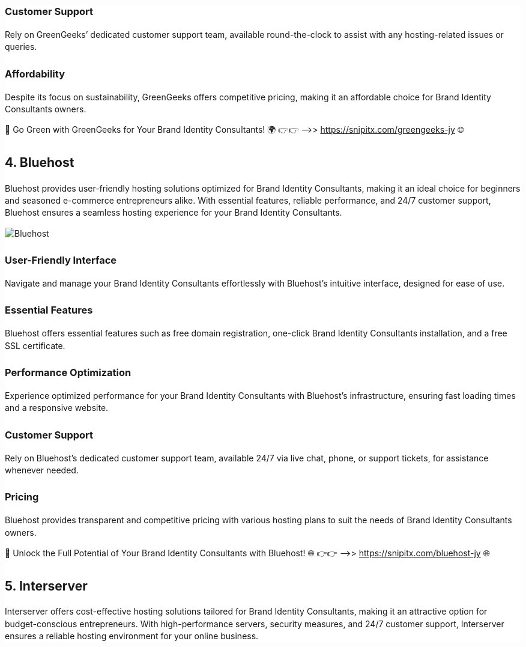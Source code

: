 ### Customer Support
Rely on GreenGeeks’ dedicated customer support team, available round-the-clock to assist with any hosting-related issues or queries.

### Affordability
Despite its focus on sustainability, GreenGeeks offers competitive pricing, making it an affordable choice for Brand Identity Consultants owners.

🌿 Go Green with GreenGeeks for Your Brand Identity Consultants! 🌍
👉👉 -->> https://snipitx.com/greengeeks-jy 🌐

## 4. Bluehost

Bluehost provides user-friendly hosting solutions optimized for Brand Identity Consultants, making it an ideal choice for beginners and seasoned e-commerce entrepreneurs alike. With essential features, reliable performance, and 24/7 customer support, Bluehost ensures a seamless hosting experience for your Brand Identity Consultants.

![Bluehost](https://i.imgur.com/PasFF9E.jpeg "Bluehost Hosting")

### User-Friendly Interface
Navigate and manage your Brand Identity Consultants effortlessly with Bluehost’s intuitive interface, designed for ease of use.

### Essential Features
Bluehost offers essential features such as free domain registration, one-click Brand Identity Consultants installation, and a free SSL certificate.

### Performance Optimization
Experience optimized performance for your Brand Identity Consultants with Bluehost’s infrastructure, ensuring fast loading times and a responsive website.

### Customer Support
Rely on Bluehost’s dedicated customer support team, available 24/7 via live chat, phone, or support tickets, for assistance whenever needed.

### Pricing
Bluehost provides transparent and competitive pricing with various hosting plans to suit the needs of Brand Identity Consultants owners.

🚀 Unlock the Full Potential of Your Brand Identity Consultants with Bluehost! 🌐
👉👉 -->> https://snipitx.com/bluehost-jy 🌐

## 5. Interserver

Interserver offers cost-effective hosting solutions tailored for Brand Identity Consultants, making it an attractive option for budget-conscious entrepreneurs. With high-performance servers, security measures, and 24/7 customer support, Interserver ensures a reliable hosting environment for your online business.
